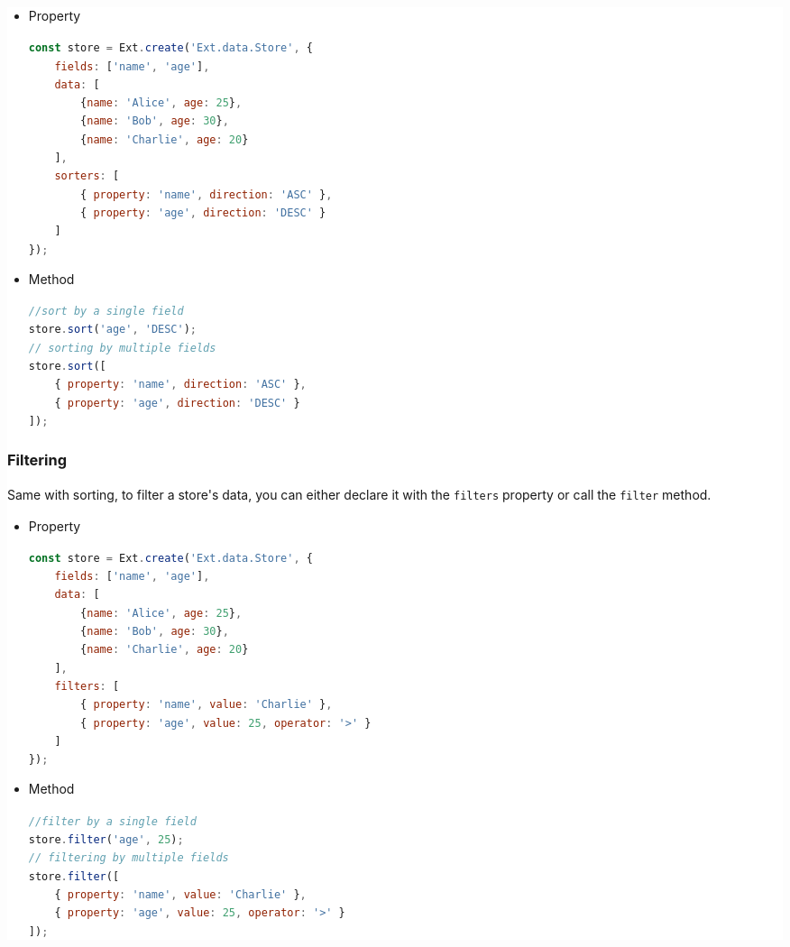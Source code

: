 - Property

  ```js
  const store = Ext.create('Ext.data.Store', {
      fields: ['name', 'age'],
      data: [
          {name: 'Alice', age: 25},
          {name: 'Bob', age: 30},
          {name: 'Charlie', age: 20}
      ],
      sorters: [
          { property: 'name', direction: 'ASC' },
          { property: 'age', direction: 'DESC' }
      ]
  });
  ```

- Method

  ```js
  //sort by a single field
  store.sort('age', 'DESC');
  // sorting by multiple fields
  store.sort([
      { property: 'name', direction: 'ASC' },
      { property: 'age', direction: 'DESC' }
  ]);
  ```

### Filtering

Same with sorting, to filter a store's data, you can either declare it with the `filters` property or call the `filter` method.

- Property

  ```js
  const store = Ext.create('Ext.data.Store', {
      fields: ['name', 'age'],
      data: [
          {name: 'Alice', age: 25},
          {name: 'Bob', age: 30},
          {name: 'Charlie', age: 20}
      ],
      filters: [
          { property: 'name', value: 'Charlie' },
          { property: 'age', value: 25, operator: '>' }
      ]
  });
  ```

- Method

  ```js
  //filter by a single field
  store.filter('age', 25);
  // filtering by multiple fields
  store.filter([
      { property: 'name', value: 'Charlie' },
      { property: 'age', value: 25, operator: '>' }
  ]);
  ```
